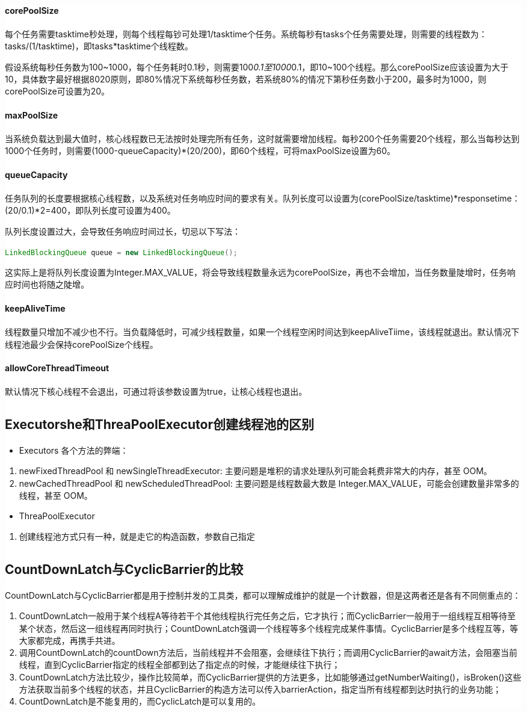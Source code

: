 #### corePoolSize
每个任务需要tasktime秒处理，则每个线程每钞可处理1/tasktime个任务。系统每秒有tasks个任务需要处理，则需要的线程数为：tasks/(1/tasktime)，即tasks*tasktime个线程数。

假设系统每秒任务数为100~1000，每个任务耗时0.1秒，则需要100*0.1至1000*0.1，即10~100个线程。那么corePoolSize应该设置为大于10，具体数字最好根据8020原则，即80%情况下系统每秒任务数，若系统80%的情况下第秒任务数小于200，最多时为1000，则corePoolSize可设置为20。

#### maxPoolSize

当系统负载达到最大值时，核心线程数已无法按时处理完所有任务，这时就需要增加线程。每秒200个任务需要20个线程，那么当每秒达到1000个任务时，则需要(1000-queueCapacity)*(20/200)，即60个线程，可将maxPoolSize设置为60。

#### queueCapacity

任务队列的长度要根据核心线程数，以及系统对任务响应时间的要求有关。队列长度可以设置为(corePoolSize/tasktime)*responsetime： (20/0.1)*2=400，即队列长度可设置为400。

队列长度设置过大，会导致任务响应时间过长，切忌以下写法：
```java
LinkedBlockingQueue queue = new LinkedBlockingQueue();
```
这实际上是将队列长度设置为Integer.MAX_VALUE，将会导致线程数量永远为corePoolSize，再也不会增加，当任务数量陡增时，任务响应时间也将随之陡增。


#### keepAliveTime

线程数量只增加不减少也不行。当负载降低时，可减少线程数量，如果一个线程空闲时间达到keepAliveTiime，该线程就退出。默认情况下线程池最少会保持corePoolSize个线程。


#### allowCoreThreadTimeout

默认情况下核心线程不会退出，可通过将该参数设置为true，让核心线程也退出。


## Executorshe和ThreaPoolExecutor创建线程池的区别
- Executors 各个方法的弊端：
1.  newFixedThreadPool 和 newSingleThreadExecutor:
主要问题是堆积的请求处理队列可能会耗费非常大的内存，甚至 OOM。
2. newCachedThreadPool 和 newScheduledThreadPool:
 主要问题是线程数最大数是 Integer.MAX_VALUE，可能会创建数量非常多的线程，甚至 OOM。

- ThreaPoolExecutor
1. 创建线程池方式只有一种，就是走它的构造函数，参数自己指定


## CountDownLatch与CyclicBarrier的比较
CountDownLatch与CyclicBarrier都是用于控制并发的工具类，都可以理解成维护的就是一个计数器，但是这两者还是各有不同侧重点的：

1. CountDownLatch一般用于某个线程A等待若干个其他线程执行完任务之后，它才执行；而CyclicBarrier一般用于一组线程互相等待至某个状态，然后这一组线程再同时执行；CountDownLatch强调一个线程等多个线程完成某件事情。CyclicBarrier是多个线程互等，等大家都完成，再携手共进。
2. 调用CountDownLatch的countDown方法后，当前线程并不会阻塞，会继续往下执行；而调用CyclicBarrier的await方法，会阻塞当前线程，直到CyclicBarrier指定的线程全部都到达了指定点的时候，才能继续往下执行；
3. CountDownLatch方法比较少，操作比较简单，而CyclicBarrier提供的方法更多，比如能够通过getNumberWaiting()，isBroken()这些方法获取当前多个线程的状态，并且CyclicBarrier的构造方法可以传入barrierAction，指定当所有线程都到达时执行的业务功能；
4. CountDownLatch是不能复用的，而CyclicLatch是可以复用的。
